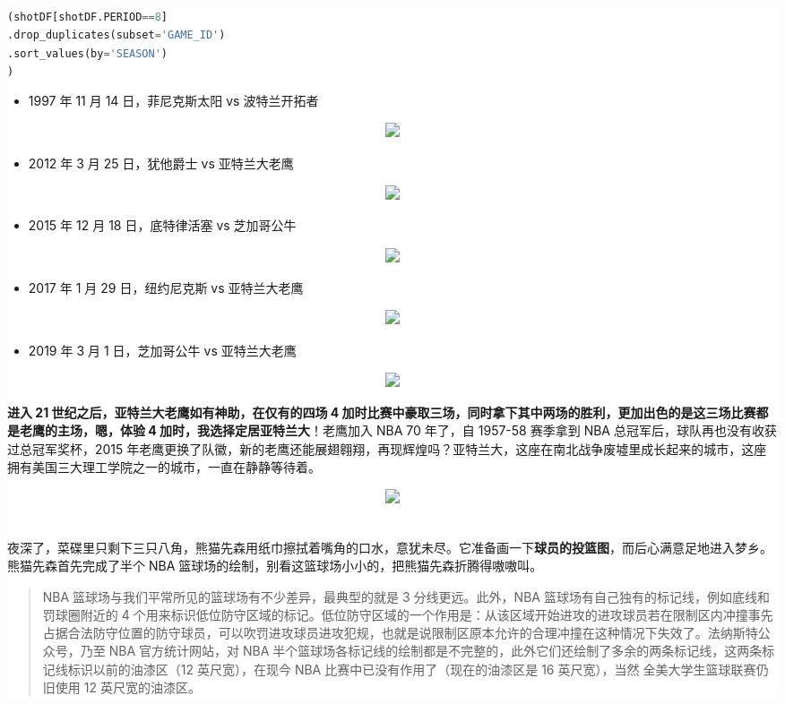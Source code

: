 ```python
(shotDF[shotDF.PERIOD==8]
.drop_duplicates(subset='GAME_ID')
.sort_values(by='SEASON')
)
```

* 1997 年 11 月 14 日，菲尼克斯太阳 vs 波特兰开拓者

<div align='center'>
<img src="https://uploader.shimo.im/f/HB8NeB4yey427BaJ.png!thumbnail" width="70%"></img>
</div>

* 2012 年 3 月 25 日，犹他爵士 vs 亚特兰大老鹰 

<div align='center'>
<img src="https://uploader.shimo.im/f/Lg6wOAk1aZwBZZc5.png!thumbnail" width="70%"></img>
</div>

* 2015 年 12 月 18 日，底特律活塞 vs 芝加哥公牛

<div align='center'>
<img src="https://uploader.shimo.im/f/xbdwYiP6gVAVelvL.png!thumbnail" width="70%"></img>
</div>

* 2017 年 1 月 29 日，纽约尼克斯 vs 亚特兰大老鹰 

<div align='center'>
<img src="https://uploader.shimo.im/f/s1ycvIK4NYMDU1af.png!thumbnail" width="70%"></img>
</div>

* 2019 年 3 月 1 日，芝加哥公牛 vs 亚特兰大老鹰 

<div align='center'>
<img src="https://uploader.shimo.im/f/NLx4E1UBdwMBAp3c.png!thumbnail" width="70%"></img>
</div>


**进入 21 世纪之后，亚特兰大老鹰如有神助，在仅有的四场 4 加时比赛中豪取三场，同时拿下其中两场的胜利，更加出色的是这三场比赛都是老鹰的主场，嗯，体验 4 加时，我选择定居亚特兰大**！老鹰加入 NBA 70 年了，自 1957-58 赛季拿到 NBA 总冠军后，球队再也没有收获过总冠军奖杯，2015 年老鹰更换了队徽，新的老鹰还能展翅翱翔，再现辉煌吗？亚特兰大，这座在南北战争废墟里成长起来的城市，这座拥有美国三大理工学院之一的城市，一直在静静等待着。


<div align='center'>
<img src="https://uploader.shimo.im/f/PyR4bCWog7g8rPg3.jpeg!thumbnail" width="70%"></img>
</div>

<br>

夜深了，菜碟里只剩下三只八角，熊猫先森用纸巾擦拭着嘴角的口水，意犹未尽。它准备画一下**球员的投篮图**，而后心满意足地进入梦乡。熊猫先森首先完成了半个 NBA 篮球场的绘制，别看这篮球场小小的，把熊猫先森折腾得嗷嗷叫。

>NBA 篮球场与我们平常所见的篮球场有不少差异，最典型的就是 3 分线更远。此外，NBA 篮球场有自己独有的标记线，例如底线和罚球圈附近的 4 个用来标识低位防守区域的标记。低位防守区域的一个作用是：从该区域开始进攻的进攻球员若在限制区内冲撞事先占据合法防守位置的防守球员，可以吹罚进攻球员进攻犯规，也就是说限制区原本允许的合理冲撞在这种情况下失效了。法纳斯特公众号，乃至 NBA 官方统计网站，对 NBA 半个篮球场各标记线的绘制都是不完整的，此外它们还绘制了多余的两条标记线，这两条标记线标识以前的油漆区（12 英尺宽），在现今 NBA 比赛中已没有作用了（现在的油漆区是 16 英尺宽），当然 全美大学生篮球联赛仍旧使用 12 英尺宽的油漆区。
